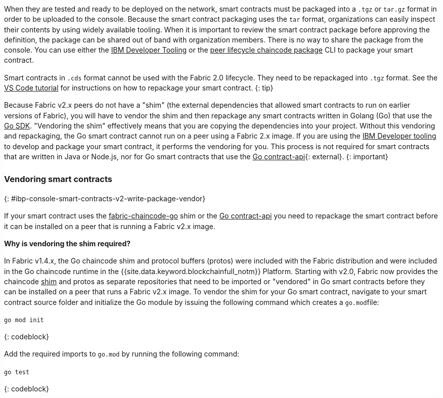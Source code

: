 When they are tested and ready to be deployed on the network, smart contracts must be packaged into a `.tgz` or `tar.gz` format in order to be uploaded to the console. Because the smart contract packaging uses the `tar` format, organizations can easily inspect their contents by using widely available tooling. When it is important to review the smart contract package before approving the definition, the package can be shared out of band with organization members. There is no way to share the package from the console. You can use either the [IBM Developer Tooling](https://github.com/IBM-Blockchain/blockchain-vscode-extension/releases/tag/v2.0.0-beta.3) or the [peer lifecycle chaincode package](https://hyperledger-fabric.readthedocs.io/en/release-2.2/commands/peerlifecycle.html#peer-lifecycle-chaincode-package) CLI to package your smart contract.

Smart contracts in `.cds` format cannot be used with the Fabric 2.0 lifecycle. They need to be repackaged into `.tgz` format. See the [VS Code tutorial](/docs/blockchain?topic=blockchain-develop-vscode#packaging-a-smart-contract) for instructions on how to repackage your smart contract.
{: tip}

Because Fabric v2.x peers do not have a "shim" (the external dependencies that allowed smart contracts to run on earlier versions of Fabric), you will have to vendor the shim and then repackage any smart contracts written in Golang (Go) that use the [Go SDK](https://github.com/hyperledger/fabric-sdk-go). "Vendoring the shim"  effectively means that you are copying the dependencies into your project. Without this vendoring and repackaging, the Go smart contract cannot run on a peer using a Fabric 2.x image. If you are using the [IBM Developer tooling](/docs/blockchain-sw-251?topic=blockchain-sw-251-develop-vscode) to develop and package your smart contract, it performs the vendoring for you. This process is not required for smart contracts that are written in Java or Node.js, nor for Go smart contracts that use the [Go contract-api](https://github.com/hyperledger/fabric-contract-api-go){: external}.
{: important}

### Vendoring smart contracts
{: #ibp-console-smart-contracts-v2-write-package-vendor}

If your smart contract uses the
[fabric-chaincode-go](https://github.com/hyperledger/fabric-chaincode-go/tree/master/shim) shim or the [Go contract-api](https://github.com/hyperledger/fabric-contract-api-go) you need to repackage the smart contract before it can be installed on a peer that is running a Fabric v2.x image.

**Why is vendoring the shim required?**  

In Fabric v1.4.x, the Go chaincode shim and protocol buffers (protos) were included with the Fabric distribution and were included in the Go chaincode runtime in the {{site.data.keyword.blockchainfull_notm}} Platform. Starting with v2.0, Fabric now provides the chaincode [shim](/docs/blockchain?topic=blockchain-glossary#glossary-shim) and protos as separate repositories that need to be imported or "vendored" in Go smart contracts before they can be installed on a peer that runs a Fabric v2.x image. To vendor the shim for your Go smart contract, navigate to your smart contract source folder and initialize the Go module by issuing the following command which creates a `go.mod`file:

```
go mod init
```
{: codeblock}

Add the required imports to `go.mod` by running the following command:
```
go test
```
{: codeblock}
